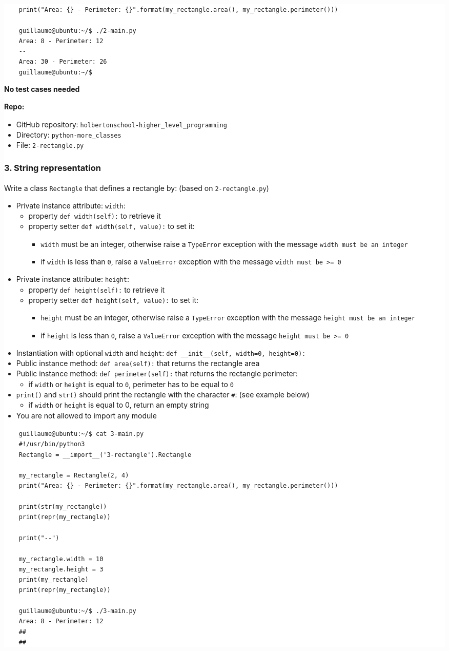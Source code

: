```
    print("Area: {} - Perimeter: {}".format(my_rectangle.area(), my_rectangle.perimeter()))
    
    guillaume@ubuntu:~/$ ./2-main.py
    Area: 8 - Perimeter: 12
    --
    Area: 30 - Perimeter: 26
    guillaume@ubuntu:~/$ 
 ```   

**No test cases needed**

**Repo:**

*   GitHub repository: `holbertonschool-higher_level_programming`
*   Directory: `python-more_classes`
*   File: `2-rectangle.py`

### 3\. String representation

Write a class `Rectangle` that defines a rectangle by: (based on `2-rectangle.py`)

*   Private instance attribute: `width`:
    *   property `def width(self):` to retrieve it
    *   property setter `def width(self, value):` to set it:
        *   `width` must be an integer, otherwise raise a `TypeError` exception with the message `width must be an integer`  
            
        *   if `width` is less than `0`, raise a `ValueError` exception with the message `width must be >= 0`
*   Private instance attribute: `height`:
    *   property `def height(self):` to retrieve it
    *   property setter `def height(self, value):` to set it:
        *   `height` must be an integer, otherwise raise a `TypeError` exception with the message `height must be an integer`  
            
        *   if `height` is less than `0`, raise a `ValueError` exception with the message `height must be >= 0`
*   Instantiation with optional `width` and `height`: `def __init__(self, width=0, height=0):`
*   Public instance method: `def area(self):` that returns the rectangle area
*   Public instance method: `def perimeter(self):` that returns the rectangle perimeter:
    *   if `width` or `height` is equal to `0`, perimeter has to be equal to `0`
*   `print()` and `str()` should print the rectangle with the character `#`: (see example below)
    *   if `width` or `height` is equal to 0, return an empty string
*   You are not allowed to import any module
```
    guillaume@ubuntu:~/$ cat 3-main.py
    #!/usr/bin/python3
    Rectangle = __import__('3-rectangle').Rectangle
    
    my_rectangle = Rectangle(2, 4)
    print("Area: {} - Perimeter: {}".format(my_rectangle.area(), my_rectangle.perimeter()))
    
    print(str(my_rectangle))
    print(repr(my_rectangle))
    
    print("--")
    
    my_rectangle.width = 10
    my_rectangle.height = 3
    print(my_rectangle)
    print(repr(my_rectangle))
    
    guillaume@ubuntu:~/$ ./3-main.py
    Area: 8 - Perimeter: 12
    ##
    ##
```